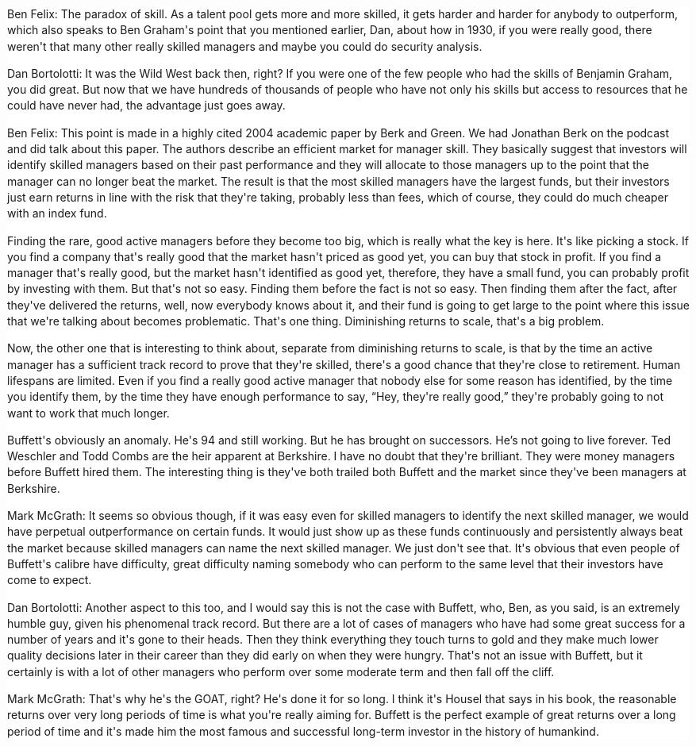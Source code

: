 Ben Felix: The paradox of skill. As a talent pool gets more and more skilled, it gets harder and harder for anybody to outperform, which also speaks to Ben Graham's point that you mentioned earlier, Dan, about how in 1930, if you were really good, there weren't that many other really skilled managers and maybe you could do security analysis.

Dan Bortolotti: It was the Wild West back then, right? If you were one of the few people who had the skills of Benjamin Graham, you did great. But now that we have hundreds of thousands of people who have not only his skills but access to resources that he could have never had, the advantage just goes away.

Ben Felix: This point is made in a highly cited 2004 academic paper by Berk and Green. We had Jonathan Berk on the podcast and did talk about this paper. The authors describe an efficient market for manager skill. They basically suggest that investors will identify skilled managers based on their past performance and they will allocate to those managers up to the point that the manager can no longer beat the market. The result is that the most skilled managers have the largest funds, but their investors just earn returns in line with the risk that they're taking, probably less than fees, which of course, they could do much cheaper with an index fund.

Finding the rare, good active managers before they become too big, which is really what the key is here. It's like picking a stock. If you find a company that's really good that the market hasn't priced as good yet, you can buy that stock in profit. If you find a manager that's really good, but the market hasn't identified as good yet, therefore, they have a small fund, you can probably profit by investing with them. But that's not so easy. Finding them before the fact is not so easy. Then finding them after the fact, after they've delivered the returns, well, now everybody knows about it, and their fund is going to get large to the point where this issue that we're talking about becomes problematic. That's one thing. Diminishing returns to scale, that's a big problem.

Now, the other one that is interesting to think about, separate from diminishing returns to scale, is that by the time an active manager has a sufficient track record to prove that they're skilled, there's a good chance that they're close to retirement. Human lifespans are limited. Even if you find a really good active manager that nobody else for some reason has identified, by the time you identify them, by the time they have enough performance to say, “Hey, they're really good,” they're probably going to not want to work that much longer.

Buffett's obviously an anomaly. He's 94 and still working. But he has brought on successors. He’s not going to live forever. Ted Weschler and Todd Combs are the heir apparent at Berkshire. I have no doubt that they're brilliant. They were money managers before Buffett hired them. The interesting thing is they've both trailed both Buffett and the market since they've been managers at Berkshire.

Mark McGrath: It seems so obvious though, if it was easy even for skilled managers to identify the next skilled manager, we would have perpetual outperformance on certain funds. It would just show up as these funds continuously and persistently always beat the market because skilled managers can name the next skilled manager. We just don't see that. It's obvious that even people of Buffett's calibre have difficulty, great difficulty naming somebody who can perform to the same level that their investors have come to expect.

Dan Bortolotti: Another aspect to this too, and I would say this is not the case with Buffett, who, Ben, as you said, is an extremely humble guy, given his phenomenal track record. But there are a lot of cases of managers who have had some great success for a number of years and it's gone to their heads. Then they think everything they touch turns to gold and they make much lower quality decisions later in their career than they did early on when they were hungry. That's not an issue with Buffett, but it certainly is with a lot of other managers who perform over some moderate term and then fall off the cliff.

Mark McGrath: That's why he's the GOAT, right? He's done it for so long. I think it's Housel that says in his book, the reasonable returns over very long periods of time is what you're really aiming for. Buffett is the perfect example of great returns over a long period of time and it's made him the most famous and successful long-term investor in the history of humankind.

